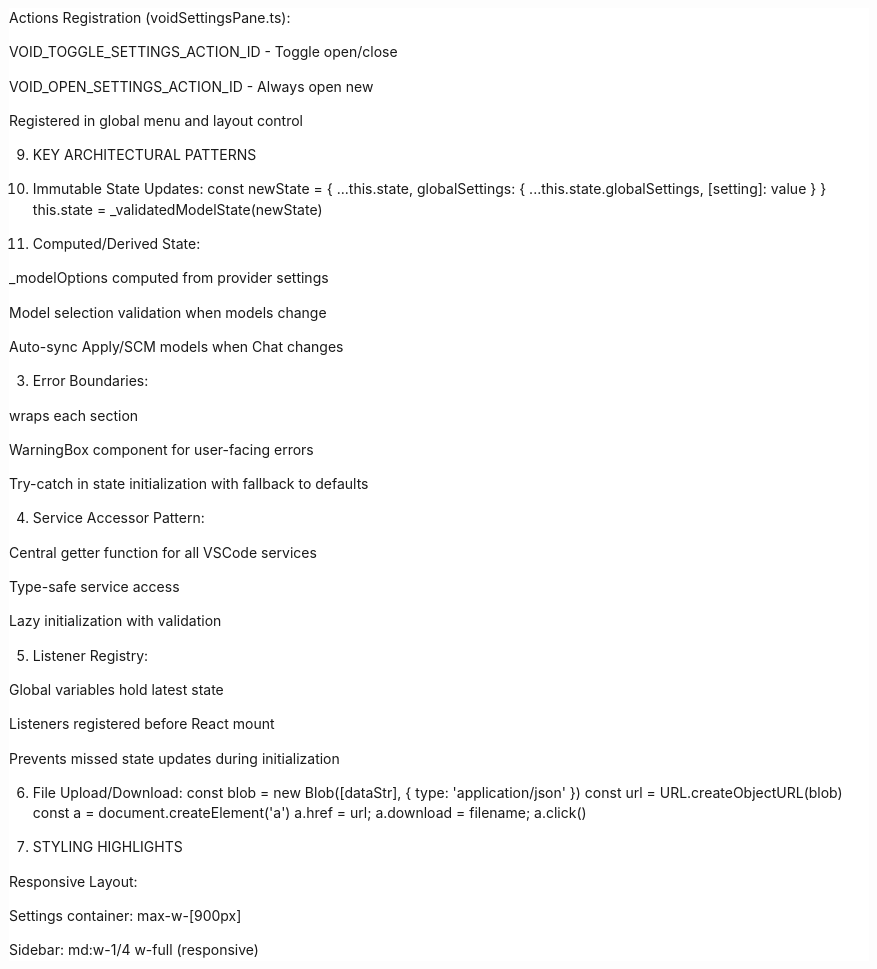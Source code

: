 Actions Registration (voidSettingsPane.ts):

VOID_TOGGLE_SETTINGS_ACTION_ID - Toggle open/close

VOID_OPEN_SETTINGS_ACTION_ID - Always open new

Registered in global menu and layout control

9. KEY ARCHITECTURAL PATTERNS

1. Immutable State Updates:
const newState = {
  ...this.state,
  globalSettings: { ...this.state.globalSettings, [setting]: value }
}
this.state = _validatedModelState(newState)

2. Computed/Derived State:

_modelOptions computed from provider settings

Model selection validation when models change

Auto-sync Apply/SCM models when Chat changes

3. Error Boundaries:

<ErrorBoundary> wraps each section

WarningBox component for user-facing errors

Try-catch in state initialization with fallback to defaults

4. Service Accessor Pattern:

Central getter function for all VSCode services

Type-safe service access

Lazy initialization with validation

5. Listener Registry:

Global variables hold latest state

Listeners registered before React mount

Prevents missed state updates during initialization

6. File Upload/Download:
const blob = new Blob([dataStr], { type: 'application/json' })
const url = URL.createObjectURL(blob)
const a = document.createElement('a')
a.href = url; a.download = filename; a.click()

10. STYLING HIGHLIGHTS

Responsive Layout:

Settings container: max-w-[900px]

Sidebar: md:w-1/4 w-full (responsive)
